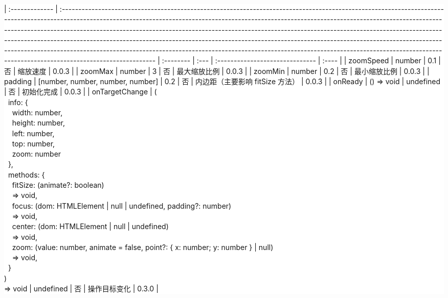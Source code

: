 | :------------- | :---------------------------------------------------------------------------------------------------------------------------------------------------------------------------------------------------------------------------------------------------------------------------------------------------------------------------------------------------------------------------------------------------------------------------------------------------------------------------------------------------------------------------------------------------------------------------------------------------------------------------------------------------------------------------------------------------------------------- | :-------- | :--- | :------------------------------ | :---- |
| zoomSpeed      | number                                                                                                                                                                                                                                                                                                                                                                                                                                                                                                                                                                                                                                                                                                                  | 0.1       | 否   | 缩放速度                        | 0.0.3 |
| zoomMax        | number                                                                                                                                                                                                                                                                                                                                                                                                                                                                                                                                                                                                                                                                                                                  | 3         | 否   | 最大缩放比例                    | 0.0.3 |
| zoomMin        | number                                                                                                                                                                                                                                                                                                                                                                                                                                                                                                                                                                                                                                                                                                                  | 0.2       | 否   | 最小缩放比例                    | 0.0.3 |
| padding        | [number, number, number, number]                                                                                                                                                                                                                                                                                                                                                                                                                                                                                                                                                                                                                                                                                        | 0.2       | 否   | 内边距（主要影响 fitSize 方法） | 0.0.3 |
| onReady        | () =&gt; void                                                                                                                                                                                                                                                                                                                                                                                                                                                                                                                                                                                                                                                                                                           | undefined | 否   | 初始化完成                      | 0.0.3 |
| onTargetChange | (<br>&nbsp; info: {<br> &nbsp; &nbsp; width: number,<br> &nbsp; &nbsp; height: number,<br> &nbsp; &nbsp; left: number,<br> &nbsp; &nbsp; top: number,<br> &nbsp; &nbsp; zoom: number <br>&nbsp; }, <br>&nbsp; methods: {<br> &nbsp; &nbsp; fitSize: (animate?: boolean) <br>&nbsp; &nbsp; =&gt; void, <br>&nbsp;&nbsp;&nbsp;&nbsp;focus: (dom: HTMLElement \| null \| undefined, padding?: number) <br>&nbsp; &nbsp; =&gt; void, <br>&nbsp;&nbsp;&nbsp;&nbsp;center: (dom: HTMLElement \| null \| undefined) <br>&nbsp; &nbsp; =&gt; void, <br>&nbsp;&nbsp;&nbsp;&nbsp;zoom: (value: number, animate = false, point\?: { x: number; y: number } \| null) <br>&nbsp; &nbsp; =&gt; void, <br>&nbsp; }<br>) <br>=&gt; void | undefined | 否   | 操作目标变化                    | 0.3.0 |